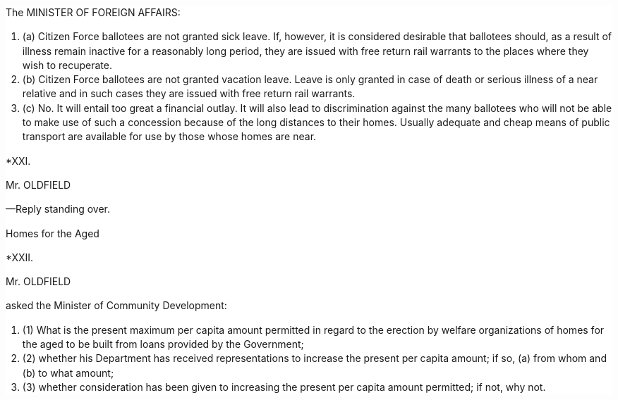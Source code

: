 <answer by="#minister_of_transport" to="#suzman">

<from>The MINISTER OF FOREIGN AFFAIRS:</from>

<ol>

<li>(a) Citizen Force ballotees are not granted sick leave. If, however, it is considered desirable that ballotees should, as a result of illness remain inactive for a reasonably long period, they are issued with free return rail warrants to the places where they wish to recuperate.</li>

<li>(b) Citizen Force ballotees are not granted vacation leave. Leave is only granted in case of death or serious illness of a near relative and in such cases they are issued with free return rail warrants.</li>

<li>(c) No. It will entail too great a financial outlay. It will also lead to discrimination against the many ballotees who will not be able to make use of such a concession because of the long distances to their homes. Usually adequate and cheap means of public transport are available for use by those whose homes are near.</li>

</ol>

</answer>

<question by="#oldfield">

<num>*XXI.</num>

<from>Mr. OLDFIELD</from>

<p>&#x2014;Reply standing over.</p>

</question>

</oralStatements>

<oralStatements>

<heading>Homes for the Aged</heading>

<question by="#oldfield" to="#minister_of_community_development">

<num>*XXII.</num>

<from>Mr. OLDFIELD</from>

<p>asked the Minister of Community Development:</p>

<ol>

<li>(1) What is the present maximum per capita amount permitted in regard to the erection by welfare organizations of homes for the aged to be built from loans provided by the Government;</li>

<li>(2) whether his Department has received representations to increase the present per capita amount; if so, (a) from whom and (b) to what amount;</li>

<li>(3) whether consideration has been given to increasing the present per capita amount permitted; if not, why not.</li>

</ol>

</question>

<answer by="#minister_of_community_development" to="#oldfield">
